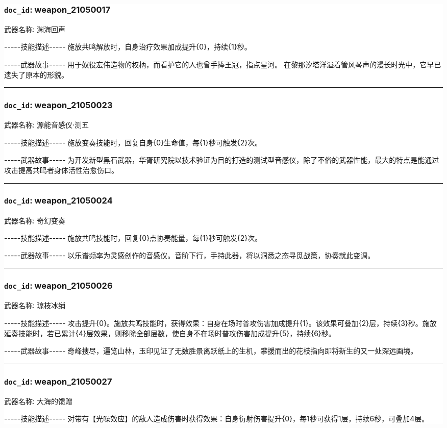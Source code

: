 
### `doc_id`: weapon_21050017

武器名称: 渊海回声

-----技能描述-----
施放共鸣解放时，自身治疗效果加成提升{0}，持续{1}秒。

-----武器故事-----
用于奴役宏伟造物的权柄，而看护它的人也曾手捧王冠，指点星河。
在黎那汐塔洋溢着管风琴声的漫长时光中，它早已遗失了原本的形貌。

---

### `doc_id`: weapon_21050023

武器名称: 源能音感仪·测五

-----技能描述-----
施放变奏技能时，回复自身{0}生命值，每{1}秒可触发{2}次。

-----武器故事-----
为开发新型黑石武器，华胥研究院以技术验证为目的打造的测试型音感仪，除了不俗的武器性能，最大的特点是能通过攻击提高共鸣者身体活性治愈伤口。

---

### `doc_id`: weapon_21050024

武器名称: 奇幻变奏

-----技能描述-----
施放共鸣技能时，回复{0}点协奏能量，每{1}秒可触发{2}次。

-----武器故事-----
以乐谱频率为灵感创作的音感仪。音阶下行，手持此器，将以洞悉之态寻觅战策，协奏就此变调。

---

### `doc_id`: weapon_21050026

武器名称: 琼枝冰绡

-----技能描述-----
攻击提升{0}。施放共鸣技能时，获得效果：自身在场时普攻伤害加成提升{1}。该效果可叠加{2}层，持续{3}秒。施放延奏技能时，若已累计{4}层效果，则移除全部层数，使自身不在场时普攻伤害加成提升{5}，持续{6}秒。

-----武器故事-----
奇峰搜尽，遍览山林，玉印见证了无数胜景离跃纸上的生机，攀援而出的花枝指向即将新生的又一处深远画境。

---

### `doc_id`: weapon_21050027

武器名称: 大海的馈赠

-----技能描述-----
对带有【光噪效应】的敌人造成伤害时获得效果：自身衍射伤害提升{0}，每1秒可获得1层，持续6秒，可叠加4层。
